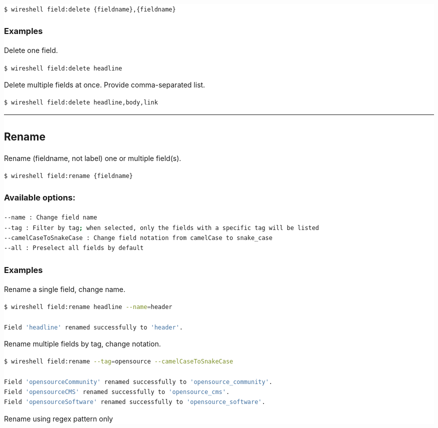 ```sh
$ wireshell field:delete {fieldname},{fieldname}
```

### Examples

Delete one field.

```sh
$ wireshell field:delete headline
```

Delete multiple fields at once. Provide comma-separated list.

```sh
$ wireshell field:delete headline,body,link
```

---

## Rename

Rename (fieldname, not label) one or multiple field(s).

```sh
$ wireshell field:rename {fieldname}
```

### Available options:

```sh
--name : Change field name
--tag : Filter by tag; when selected, only the fields with a specific tag will be listed
--camelCaseToSnakeCase : Change field notation from camelCase to snake_case
--all : Preselect all fields by default
```

### Examples

Rename a single field, change name.

```sh
$ wireshell field:rename headline --name=header

Field 'headline' renamed successfully to 'header'.
```

Rename multiple fields by tag, change notation.

```sh
$ wireshell field:rename --tag=opensource --camelCaseToSnakeCase

Field 'opensourceCommunity' renamed successfully to 'opensource_community'.
Field 'opensourceCMS' renamed successfully to 'opensource_cms'.
Field 'opensourceSoftware' renamed successfully to 'opensource_software'.
```

Rename using regex pattern only

